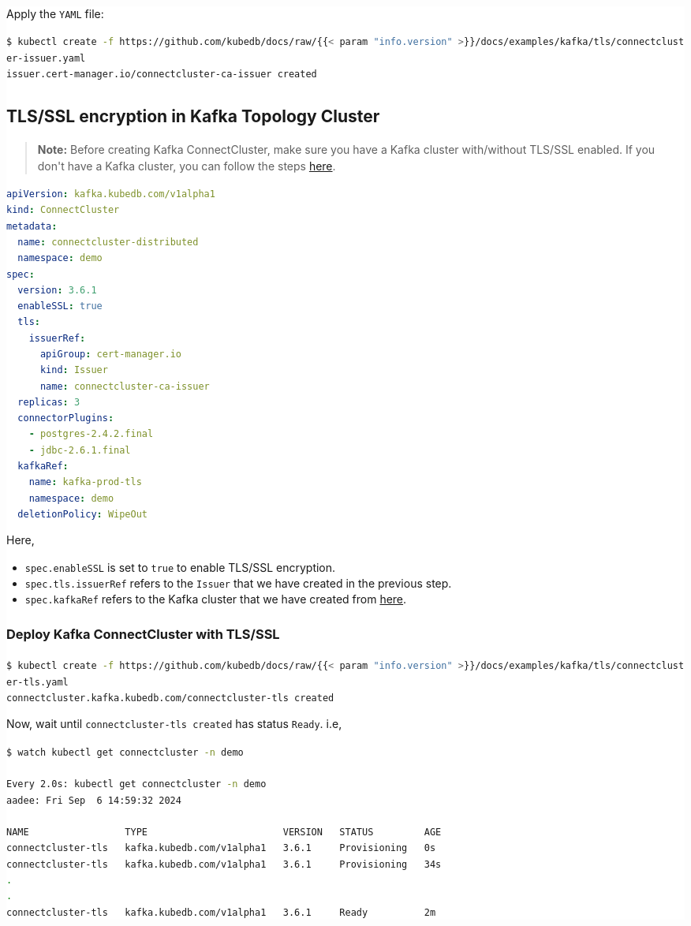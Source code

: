 Apply the `YAML` file:

```bash
$ kubectl create -f https://github.com/kubedb/docs/raw/{{< param "info.version" >}}/docs/examples/kafka/tls/connectcluster-issuer.yaml
issuer.cert-manager.io/connectcluster-ca-issuer created
```

## TLS/SSL encryption in Kafka Topology Cluster

> **Note:** Before creating Kafka ConnectCluster, make sure you have a Kafka cluster with/without TLS/SSL enabled. If you don't have a Kafka cluster, you can follow the steps [here](/docs/v2024.8.21/guides/kafka/tls/topology).

```yaml
apiVersion: kafka.kubedb.com/v1alpha1
kind: ConnectCluster
metadata:
  name: connectcluster-distributed
  namespace: demo
spec:
  version: 3.6.1
  enableSSL: true
  tls:
    issuerRef:
      apiGroup: cert-manager.io
      kind: Issuer
      name: connectcluster-ca-issuer
  replicas: 3
  connectorPlugins:
    - postgres-2.4.2.final
    - jdbc-2.6.1.final
  kafkaRef:
    name: kafka-prod-tls
    namespace: demo
  deletionPolicy: WipeOut
```

Here,
- `spec.enableSSL` is set to `true` to enable TLS/SSL encryption.
- `spec.tls.issuerRef` refers to the `Issuer` that we have created in the previous step.
- `spec.kafkaRef` refers to the Kafka cluster that we have created from [here](/docs/v2024.8.21/guides/kafka/tls/topology).

### Deploy Kafka ConnectCluster with TLS/SSL

```bash
$ kubectl create -f https://github.com/kubedb/docs/raw/{{< param "info.version" >}}/docs/examples/kafka/tls/connectcluster-tls.yaml
connectcluster.kafka.kubedb.com/connectcluster-tls created
```

Now, wait until `connectcluster-tls created` has status `Ready`. i.e,

```bash
$ watch kubectl get connectcluster -n demo

Every 2.0s: kubectl get connectcluster -n demo                                                                                                                 aadee: Fri Sep  6 14:59:32 2024

NAME                 TYPE                        VERSION   STATUS         AGE
connectcluster-tls   kafka.kubedb.com/v1alpha1   3.6.1     Provisioning   0s
connectcluster-tls   kafka.kubedb.com/v1alpha1   3.6.1     Provisioning   34s
.
.
connectcluster-tls   kafka.kubedb.com/v1alpha1   3.6.1     Ready          2m
```
